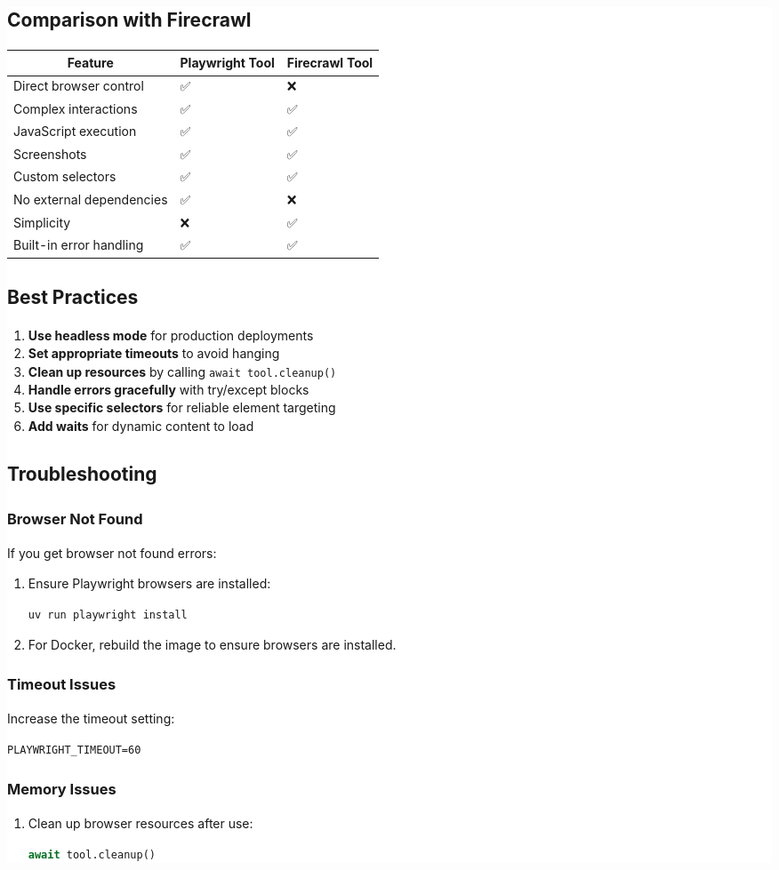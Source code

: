 ## Comparison with Firecrawl

| Feature | Playwright Tool | Firecrawl Tool |
|---------|----------------|----------------|
| Direct browser control | ✅ | ❌ |
| Complex interactions | ✅ | ✅ |
| JavaScript execution | ✅ | ✅ |
| Screenshots | ✅ | ✅ |
| Custom selectors | ✅ | ✅ |
| No external dependencies | ✅ | ❌ |
| Simplicity | ❌ | ✅ |
| Built-in error handling | ✅ | ✅ |

## Best Practices

1. **Use headless mode** for production deployments
2. **Set appropriate timeouts** to avoid hanging
3. **Clean up resources** by calling `await tool.cleanup()`
4. **Handle errors gracefully** with try/except blocks
5. **Use specific selectors** for reliable element targeting
6. **Add waits** for dynamic content to load

## Troubleshooting

### Browser Not Found

If you get browser not found errors:

1. Ensure Playwright browsers are installed:
   ```bash
   uv run playwright install
   ```

2. For Docker, rebuild the image to ensure browsers are installed.

### Timeout Issues

Increase the timeout setting:
```env
PLAYWRIGHT_TIMEOUT=60
```

### Memory Issues

1. Clean up browser resources after use:
   ```python
   await tool.cleanup()
   ```
